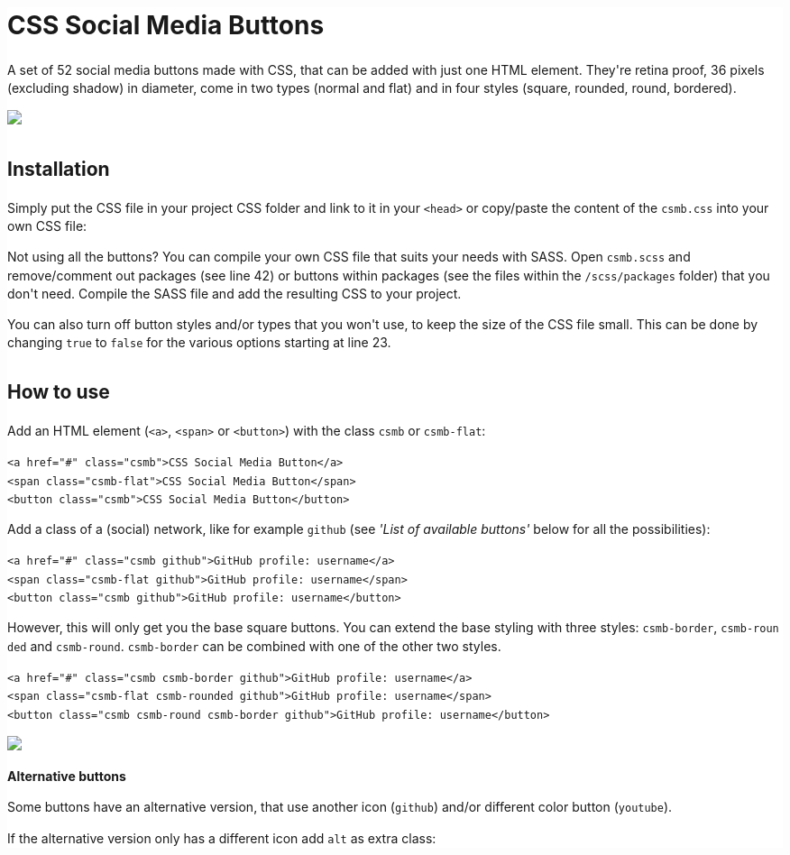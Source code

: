 CSS Social Media Buttons
==========================

A set of 52 social media buttons made with CSS, that can be added with just one HTML element. They're retina proof, 36 pixels (excluding shadow) in diameter, come in two types (normal and flat) and in four styles (square, rounded, round, bordered).

![](https://raw.github.com/timhuisman/round-social-media-buttons/v.2/screenshot-1.png)

## Installation ##

Simply put the CSS file in your project CSS folder and link to it in your `<head>` or copy/paste the content of the `csmb.css` into your own CSS file:

Not using all the buttons? You can compile your own CSS file that suits your needs with SASS. Open `csmb.scss` and remove/comment out packages (see line 42) or buttons within packages (see the files within the `/scss/packages` folder) that you don't need. Compile the SASS file and add the resulting CSS to your project.

You can also turn off button styles and/or types that you won't use, to keep the size of the CSS file small. This can be done by changing `true` to `false` for the various options starting at line 23.


## How to use ##

Add an HTML element (`<a>`, `<span>` or `<button>`) with the class `csmb` or `csmb-flat`:

	<a href="#" class="csmb">CSS Social Media Button</a>
	<span class="csmb-flat">CSS Social Media Button</span>
	<button class="csmb">CSS Social Media Button</button>

Add a class of a (social) network, like for example `github` (see *'List of available buttons'* below for all the possibilities):

	<a href="#" class="csmb github">GitHub profile: username</a>
	<span class="csmb-flat github">GitHub profile: username</span>
	<button class="csmb github">GitHub profile: username</button>

However, this will only get you the base square buttons. You can extend the base styling with three styles: `csmb-border`, `csmb-rounded` and `csmb-round`. `csmb-border` can be combined with one of the other two styles.

	<a href="#" class="csmb csmb-border github">GitHub profile: username</a>
	<span class="csmb-flat csmb-rounded github">GitHub profile: username</span>
	<button class="csmb csmb-round csmb-border github">GitHub profile: username</button>

![](https://raw.github.com/timhuisman/round-social-media-buttons/master/screenshot-2.png)


**Alternative buttons**

Some buttons have an alternative version, that use another icon (`github`) and/or different color button (`youtube`).

If the alternative version only has a different icon add `alt` as extra class:
